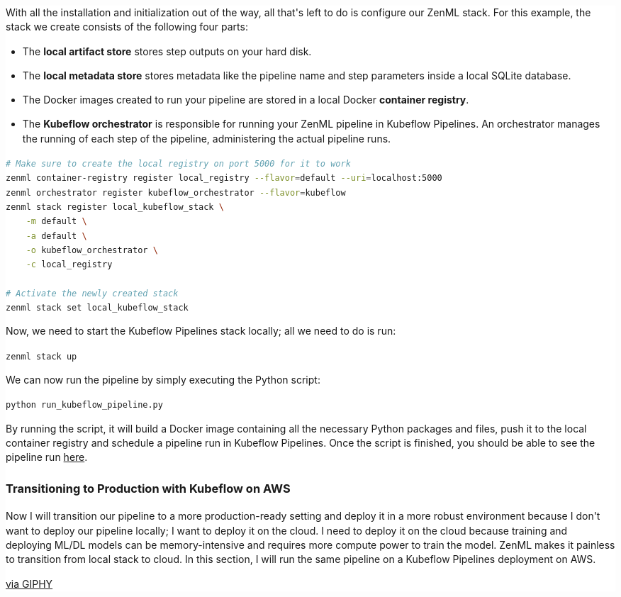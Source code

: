 With all the installation and initialization out of the way, all that's left to do is configure our ZenML stack. For this example, the stack we create consists of the following four parts:

- The **local artifact store** stores step outputs on your hard disk.

- The **local metadata store** stores metadata like the pipeline name and step parameters inside a local SQLite database.

- The Docker images created to run your pipeline are stored in a local
  Docker **container registry**.
- The **Kubeflow orchestrator** is responsible for running your ZenML pipeline in Kubeflow Pipelines. An orchestrator manages the running of each step of the pipeline, administering the actual pipeline runs.

```bash
# Make sure to create the local registry on port 5000 for it to work
zenml container-registry register local_registry --flavor=default --uri=localhost:5000
zenml orchestrator register kubeflow_orchestrator --flavor=kubeflow
zenml stack register local_kubeflow_stack \
    -m default \
    -a default \
    -o kubeflow_orchestrator \
    -c local_registry

# Activate the newly created stack
zenml stack set local_kubeflow_stack

```

Now, we need to start the Kubeflow Pipelines stack locally; all we need to do is run:

```bash
zenml stack up
```

We can now run the pipeline by simply executing the Python script:

```bash
python run_kubeflow_pipeline.py
```

By running the script, it will build a Docker image containing all the necessary Python packages and
files, push it to the local container registry and schedule a pipeline run in
Kubeflow Pipelines. Once the script is finished, you should be able to see the
pipeline run [here](http://localhost:8080/#/runs).

### Transitioning to Production with Kubeflow on AWS

Now I will transition our pipeline to a more production-ready setting and deploy it in a more robust environment because I don't want to deploy our pipeline locally; I want to deploy it on the cloud. I need to deploy it on the cloud because training and deploying ML/DL models can be memory-intensive and requires more compute power to train the model. ZenML makes it painless to transition from local stack to cloud. In this section, I will run the same pipeline on a Kubeflow Pipelines deployment on AWS.

<iframe src="https://giphy.com/embed/OKWmASuqUiIKl6ohO6" width="480" height="270" frameBorder="0" class="giphy-embed" allowFullScreen></iframe><p><a href="https://giphy.com/gifs/OKWmASuqUiIKl6ohO6">via GIPHY</a></p>
